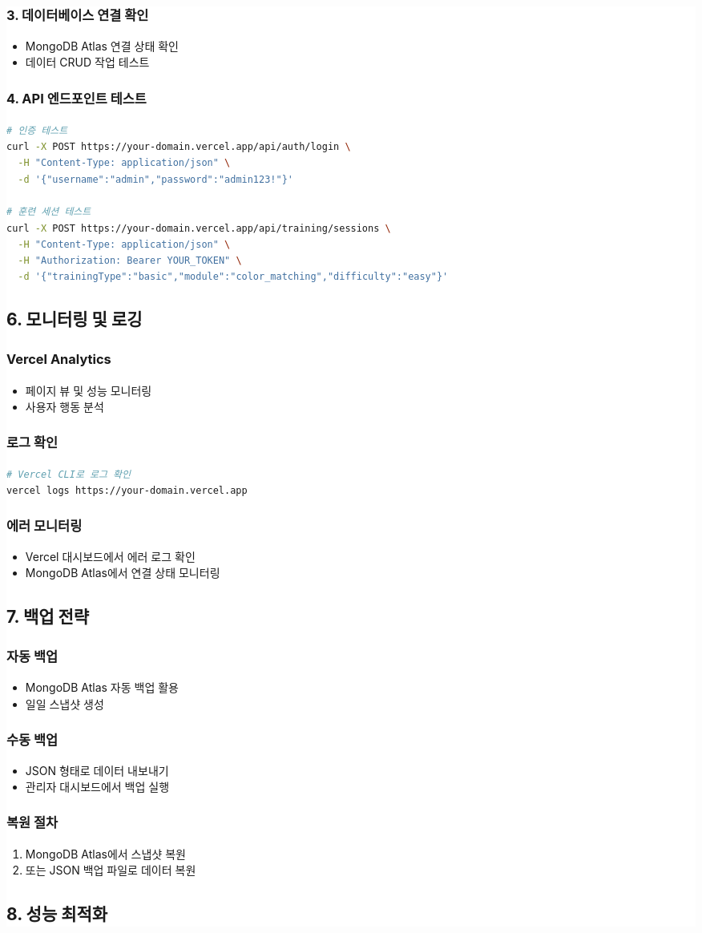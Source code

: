 ### 3. 데이터베이스 연결 확인
- MongoDB Atlas 연결 상태 확인
- 데이터 CRUD 작업 테스트

### 4. API 엔드포인트 테스트
```bash
# 인증 테스트
curl -X POST https://your-domain.vercel.app/api/auth/login \
  -H "Content-Type: application/json" \
  -d '{"username":"admin","password":"admin123!"}'

# 훈련 세션 테스트
curl -X POST https://your-domain.vercel.app/api/training/sessions \
  -H "Content-Type: application/json" \
  -H "Authorization: Bearer YOUR_TOKEN" \
  -d '{"trainingType":"basic","module":"color_matching","difficulty":"easy"}'
```

## 6. 모니터링 및 로깅

### Vercel Analytics
- 페이지 뷰 및 성능 모니터링
- 사용자 행동 분석

### 로그 확인
```bash
# Vercel CLI로 로그 확인
vercel logs https://your-domain.vercel.app
```

### 에러 모니터링
- Vercel 대시보드에서 에러 로그 확인
- MongoDB Atlas에서 연결 상태 모니터링

## 7. 백업 전략

### 자동 백업
- MongoDB Atlas 자동 백업 활용
- 일일 스냅샷 생성

### 수동 백업
- JSON 형태로 데이터 내보내기
- 관리자 대시보드에서 백업 실행

### 복원 절차
1. MongoDB Atlas에서 스냅샷 복원
2. 또는 JSON 백업 파일로 데이터 복원

## 8. 성능 최적화
